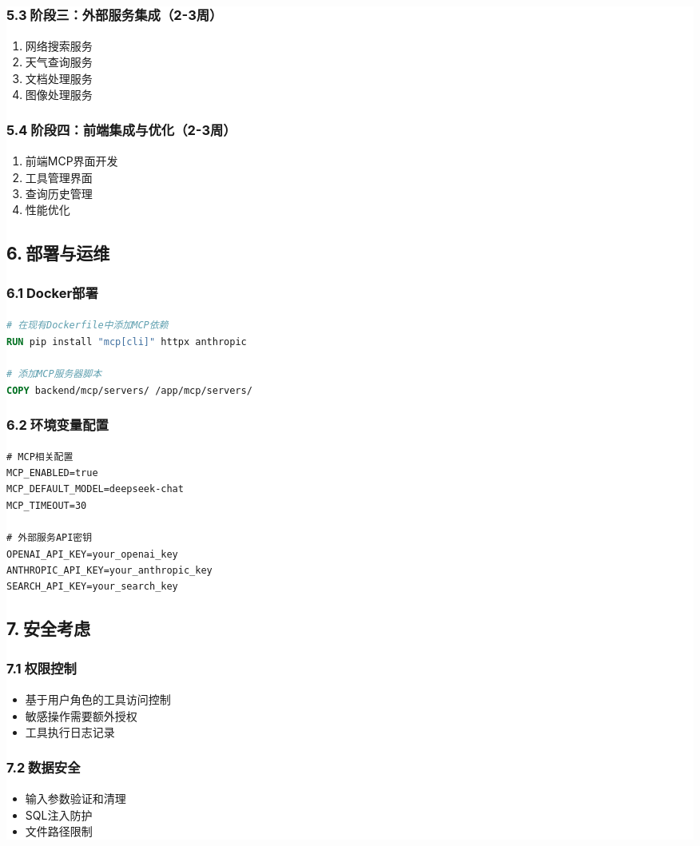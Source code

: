 ### 5.3 阶段三：外部服务集成（2-3周）
1. 网络搜索服务
2. 天气查询服务
3. 文档处理服务
4. 图像处理服务

### 5.4 阶段四：前端集成与优化（2-3周）
1. 前端MCP界面开发
2. 工具管理界面
3. 查询历史管理
4. 性能优化

## 6. 部署与运维

### 6.1 Docker部署

```dockerfile
# 在现有Dockerfile中添加MCP依赖
RUN pip install "mcp[cli]" httpx anthropic

# 添加MCP服务器脚本
COPY backend/mcp/servers/ /app/mcp/servers/
```

### 6.2 环境变量配置

```env
# MCP相关配置
MCP_ENABLED=true
MCP_DEFAULT_MODEL=deepseek-chat
MCP_TIMEOUT=30

# 外部服务API密钥
OPENAI_API_KEY=your_openai_key
ANTHROPIC_API_KEY=your_anthropic_key
SEARCH_API_KEY=your_search_key
```

## 7. 安全考虑

### 7.1 权限控制
- 基于用户角色的工具访问控制
- 敏感操作需要额外授权
- 工具执行日志记录

### 7.2 数据安全
- 输入参数验证和清理
- SQL注入防护
- 文件路径限制
